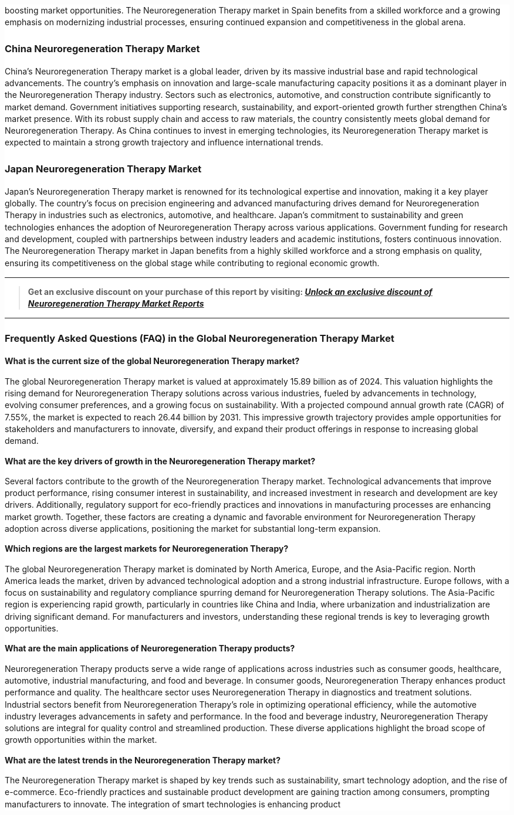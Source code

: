 boosting market opportunities. The Neuroregeneration Therapy market in Spain benefits from a skilled workforce and a growing emphasis on modernizing industrial processes, ensuring continued expansion and competitiveness in the global arena.</p><h3>China Neuroregeneration Therapy Market</h3><p>China&rsquo;s Neuroregeneration Therapy market is a global leader, driven by its massive industrial base and rapid technological advancements. The country&rsquo;s emphasis on innovation and large-scale manufacturing capacity positions it as a dominant player in the Neuroregeneration Therapy industry. Sectors such as electronics, automotive, and construction contribute significantly to market demand. Government initiatives supporting research, sustainability, and export-oriented growth further strengthen China&rsquo;s market presence. With its robust supply chain and access to raw materials, the country consistently meets global demand for Neuroregeneration Therapy. As China continues to invest in emerging technologies, its Neuroregeneration Therapy market is expected to maintain a strong growth trajectory and influence international trends.</p><h3>Japan Neuroregeneration Therapy Market</h3><p>Japan&rsquo;s Neuroregeneration Therapy market is renowned for its technological expertise and innovation, making it a key player globally. The country&rsquo;s focus on precision engineering and advanced manufacturing drives demand for Neuroregeneration Therapy in industries such as electronics, automotive, and healthcare. Japan&rsquo;s commitment to sustainability and green technologies enhances the adoption of Neuroregeneration Therapy across various applications. Government funding for research and development, coupled with partnerships between industry leaders and academic institutions, fosters continuous innovation. The Neuroregeneration Therapy market in Japan benefits from a highly skilled workforce and a strong emphasis on quality, ensuring its competitiveness on the global stage while contributing to regional economic growth.</p><hr /><blockquote><p><strong>Get an exclusive discount on your purchase of this report by visiting: <em><a href="://marketresearchpulse.com/ask-for-discount/31333?utm_source=Github&amp;utm_medium=022">Unlock an exclusive discount of Neuroregeneration Therapy Market Reports</a></em>&nbsp;</strong></p></blockquote><hr /><h3>Frequently Asked Questions (FAQ) in the Global Neuroregeneration Therapy Market</h3><p><strong>What is the current size of the global Neuroregeneration Therapy market?</strong></p><p>The global Neuroregeneration Therapy market is valued at approximately 15.89 billion as of 2024. This valuation highlights the rising demand for Neuroregeneration Therapy solutions across various industries, fueled by advancements in technology, evolving consumer preferences, and a growing focus on sustainability. With a projected compound annual growth rate (CAGR) of 7.55%, the market is expected to reach 26.44 billion by 2031. This impressive growth trajectory provides ample opportunities for stakeholders and manufacturers to innovate, diversify, and expand their product offerings in response to increasing global demand.</p><p><strong>What are the key drivers of growth in the Neuroregeneration Therapy market?</strong></p><p>Several factors contribute to the growth of the Neuroregeneration Therapy market. Technological advancements that improve product performance, rising consumer interest in sustainability, and increased investment in research and development are key drivers. Additionally, regulatory support for eco-friendly practices and innovations in manufacturing processes are enhancing market growth. Together, these factors are creating a dynamic and favorable environment for Neuroregeneration Therapy adoption across diverse applications, positioning the market for substantial long-term expansion.</p><p><strong>Which regions are the largest markets for Neuroregeneration Therapy?</strong></p><p>The global Neuroregeneration Therapy market is dominated by North America, Europe, and the Asia-Pacific region. North America leads the market, driven by advanced technological adoption and a strong industrial infrastructure. Europe follows, with a focus on sustainability and regulatory compliance spurring demand for Neuroregeneration Therapy solutions. The Asia-Pacific region is experiencing rapid growth, particularly in countries like China and India, where urbanization and industrialization are driving significant demand. For manufacturers and investors, understanding these regional trends is key to leveraging growth opportunities.</p><p><strong>What are the main applications of Neuroregeneration Therapy products?</strong></p><p>Neuroregeneration Therapy products serve a wide range of applications across industries such as consumer goods, healthcare, automotive, industrial manufacturing, and food and beverage. In consumer goods, Neuroregeneration Therapy enhances product performance and quality. The healthcare sector uses Neuroregeneration Therapy in diagnostics and treatment solutions. Industrial sectors benefit from Neuroregeneration Therapy&rsquo;s role in optimizing operational efficiency, while the automotive industry leverages advancements in safety and performance. In the food and beverage industry, Neuroregeneration Therapy solutions are integral for quality control and streamlined production. These diverse applications highlight the broad scope of growth opportunities within the market.</p><p><strong>What are the latest trends in the Neuroregeneration Therapy market?</strong></p><p>The Neuroregeneration Therapy market is shaped by key trends such as sustainability, smart technology adoption, and the rise of e-commerce. Eco-friendly practices and sustainable product development are gaining traction among consumers, prompting manufacturers to innovate. The integration of smart technologies is enhancing product